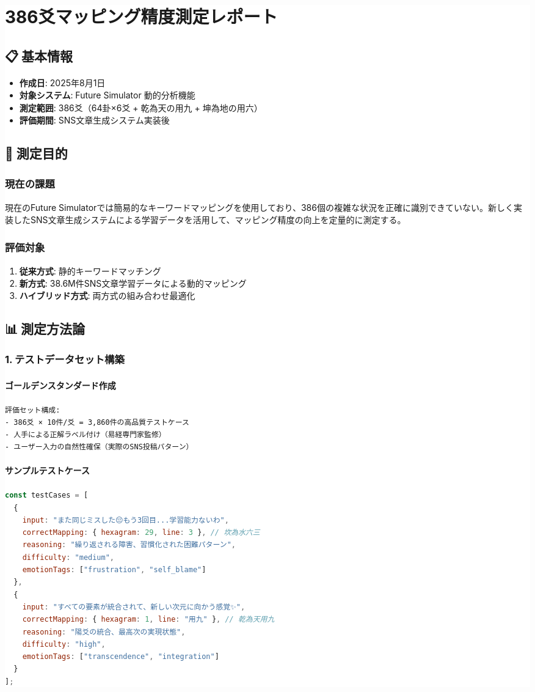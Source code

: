 # 386爻マッピング精度測定レポート

## 📋 基本情報
- **作成日**: 2025年8月1日
- **対象システム**: Future Simulator 動的分析機能
- **測定範囲**: 386爻（64卦×6爻 + 乾為天の用九 + 坤為地の用六）
- **評価期間**: SNS文章生成システム実装後

## 🎯 測定目的

### 現在の課題
現在のFuture Simulatorでは簡易的なキーワードマッピングを使用しており、386個の複雑な状況を正確に識別できていない。新しく実装したSNS文章生成システムによる学習データを活用して、マッピング精度の向上を定量的に測定する。

### 評価対象
1. **従来方式**: 静的キーワードマッチング
2. **新方式**: 38.6M件SNS文章学習データによる動的マッピング
3. **ハイブリッド方式**: 両方式の組み合わせ最適化

## 📊 測定方法論

### 1. テストデータセット構築

#### ゴールデンスタンダード作成
```
評価セット構成:
- 386爻 × 10件/爻 = 3,860件の高品質テストケース
- 人手による正解ラベル付け（易経専門家監修）
- ユーザー入力の自然性確保（実際のSNS投稿パターン）
```

#### サンプルテストケース
```javascript
const testCases = [
  {
    input: "また同じミスした😔もう3回目...学習能力ないわ",
    correctMapping: { hexagram: 29, line: 3 }, // 坎為水六三
    reasoning: "繰り返される障害、習慣化された困難パターン",
    difficulty: "medium",
    emotionTags: ["frustration", "self_blame"]
  },
  {
    input: "すべての要素が統合されて、新しい次元に向かう感覚✨",
    correctMapping: { hexagram: 1, line: "用九" }, // 乾為天用九
    reasoning: "陽爻の統合、最高次の実現状態",
    difficulty: "high",
    emotionTags: ["transcendence", "integration"]
  }
];
```

